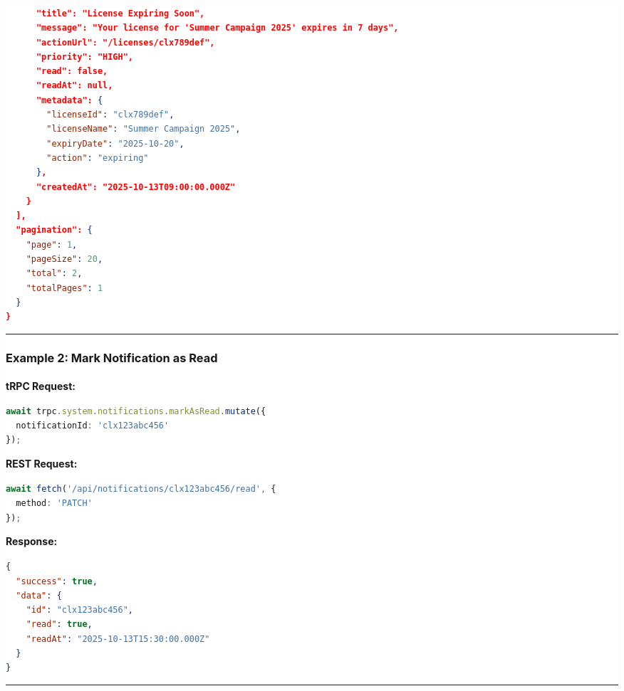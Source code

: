 ```json
      "title": "License Expiring Soon",
      "message": "Your license for 'Summer Campaign 2025' expires in 7 days",
      "actionUrl": "/licenses/clx789def",
      "priority": "HIGH",
      "read": false,
      "readAt": null,
      "metadata": {
        "licenseId": "clx789def",
        "licenseName": "Summer Campaign 2025",
        "expiryDate": "2025-10-20",
        "action": "expiring"
      },
      "createdAt": "2025-10-13T09:00:00.000Z"
    }
  ],
  "pagination": {
    "page": 1,
    "pageSize": 20,
    "total": 2,
    "totalPages": 1
  }
}
```

---

### Example 2: Mark Notification as Read

**tRPC Request:**
```typescript
await trpc.system.notifications.markAsRead.mutate({
  notificationId: 'clx123abc456'
});
```

**REST Request:**
```typescript
await fetch('/api/notifications/clx123abc456/read', {
  method: 'PATCH'
});
```

**Response:**
```json
{
  "success": true,
  "data": {
    "id": "clx123abc456",
    "read": true,
    "readAt": "2025-10-13T15:30:00.000Z"
  }
}
```

---